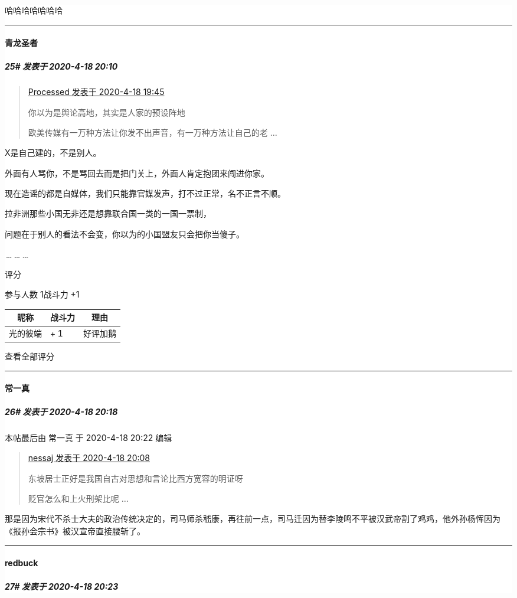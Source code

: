 哈哈哈哈哈哈哈


-----

####  青龙圣者  
##### 25#       发表于 2020-4-18 20:10


<blockquote><a href="httphttps://bbs.saraba1st.com/2b/forum.php?mod=redirect&amp;goto=findpost&amp;pid=47126647&amp;ptid=1924833" target="_blank">Processed 发表于 2020-4-18 19:45</a>

你以为是舆论高地，其实是人家的预设阵地


欧美传媒有一万种方法让你发不出声音，有一万种方法让自己的老 ...</blockquote>
X是自己建的，不是别人。

外面有人骂你，不是骂回去而是把门关上，外面人肯定抱团来闯进你家。

现在造谣的都是自媒体，我们只能靠官媒发声，打不过正常，名不正言不顺。

拉非洲那些小国无非还是想靠联合国一类的一国一票制，

问题在于别人的看法不会变，你以为的小国盟友只会把你当傻子。


﹍﹍﹍

评分


 参与人数 1战斗力 +1

|昵称|战斗力|理由|
|----|---|---|
| 光的彼端| + 1|好评加鹅|


查看全部评分


-----

####  常一真  
##### 26#       发表于 2020-4-18 20:18


 本帖最后由 常一真 于 2020-4-18 20:22 编辑 
<blockquote><a href="httphttps://bbs.saraba1st.com/2b/forum.php?mod=redirect&amp;goto=findpost&amp;pid=47126853&amp;ptid=1924833" target="_blank">nessaj 发表于 2020-4-18 20:08</a>

东坡居士正好是我国自古对思想和言论比西方宽容的明证呀

贬官怎么和上火刑架比呢 ...</blockquote>
那是因为宋代不杀士大夫的政治传统决定的，司马师杀嵇康，再往前一点，司马迁因为替李陵鸣不平被汉武帝割了鸡鸡，他外孙杨恽因为《报孙会宗书》被汉宣帝直接腰斩了。


-----

####  redbuck  
##### 27#       发表于 2020-4-18 20:23
